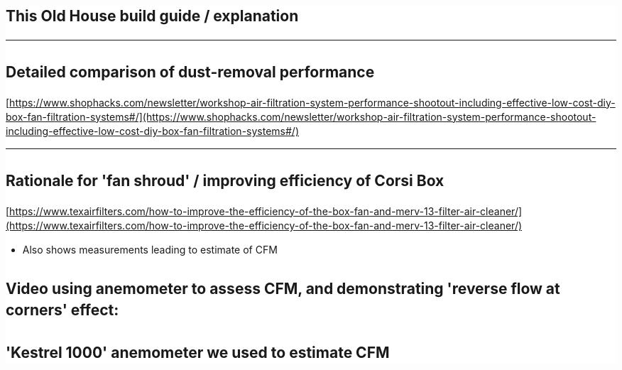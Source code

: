 
## This Old House build guide / explanation 

<iframe width="560" height="315" src="https://www.youtube.com/embed/aw7fUMhNov8" title="YouTube video player" frameborder="0" allow="accelerometer; autoplay; clipboard-write; encrypted-media; gyroscope; picture-in-picture" allowfullscreen></iframe>

---

## Detailed comparison of dust-removal performance

[https://www.shophacks.com/newsletter/workshop-air-filtration-system-performance-shootout-including-effective-low-cost-diy-box-fan-filtration-systems#/](https://www.shophacks.com/newsletter/workshop-air-filtration-system-performance-shootout-including-effective-low-cost-diy-box-fan-filtration-systems#/)

---

## Rationale for 'fan shroud' / improving efficiency of Corsi Box

[https://www.texairfilters.com/how-to-improve-the-efficiency-of-the-box-fan-and-merv-13-filter-air-cleaner/](https://www.texairfilters.com/how-to-improve-the-efficiency-of-the-box-fan-and-merv-13-filter-air-cleaner/)

- Also shows measurements leading to estimate of CFM

<a name="anemometer"></a> 
## Video using anemometer to assess CFM, and demonstrating 'reverse flow at corners' effect:

<iframe src="https://archive.org/embed/corsi-box-cfm" width="640" height="480" frameborder="0" webkitallowfullscreen="true" mozallowfullscreen="true" allowfullscreen></iframe>

## 'Kestrel 1000' anemometer we used to estimate CFM
